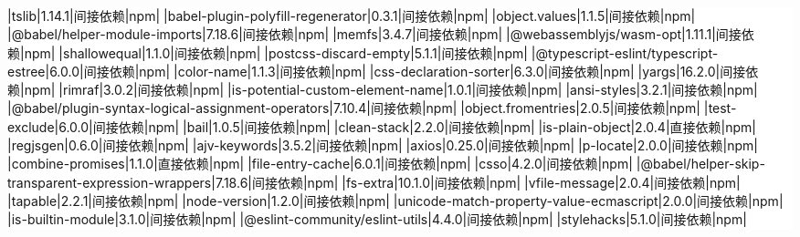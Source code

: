 |tslib|1.14.1|间接依赖|npm|
|babel-plugin-polyfill-regenerator|0.3.1|间接依赖|npm|
|object.values|1.1.5|间接依赖|npm|
|@babel/helper-module-imports|7.18.6|间接依赖|npm|
|memfs|3.4.7|间接依赖|npm|
|@webassemblyjs/wasm-opt|1.11.1|间接依赖|npm|
|shallowequal|1.1.0|间接依赖|npm|
|postcss-discard-empty|5.1.1|间接依赖|npm|
|@typescript-eslint/typescript-estree|6.0.0|间接依赖|npm|
|color-name|1.1.3|间接依赖|npm|
|css-declaration-sorter|6.3.0|间接依赖|npm|
|yargs|16.2.0|间接依赖|npm|
|rimraf|3.0.2|间接依赖|npm|
|is-potential-custom-element-name|1.0.1|间接依赖|npm|
|ansi-styles|3.2.1|间接依赖|npm|
|@babel/plugin-syntax-logical-assignment-operators|7.10.4|间接依赖|npm|
|object.fromentries|2.0.5|间接依赖|npm|
|test-exclude|6.0.0|间接依赖|npm|
|bail|1.0.5|间接依赖|npm|
|clean-stack|2.2.0|间接依赖|npm|
|is-plain-object|2.0.4|直接依赖|npm|
|regjsgen|0.6.0|间接依赖|npm|
|ajv-keywords|3.5.2|间接依赖|npm|
|axios|0.25.0|间接依赖|npm|
|p-locate|2.0.0|间接依赖|npm|
|combine-promises|1.1.0|直接依赖|npm|
|file-entry-cache|6.0.1|间接依赖|npm|
|csso|4.2.0|间接依赖|npm|
|@babel/helper-skip-transparent-expression-wrappers|7.18.6|间接依赖|npm|
|fs-extra|10.1.0|间接依赖|npm|
|vfile-message|2.0.4|间接依赖|npm|
|tapable|2.2.1|间接依赖|npm|
|node-version|1.2.0|间接依赖|npm|
|unicode-match-property-value-ecmascript|2.0.0|间接依赖|npm|
|is-builtin-module|3.1.0|间接依赖|npm|
|@eslint-community/eslint-utils|4.4.0|间接依赖|npm|
|stylehacks|5.1.0|间接依赖|npm|